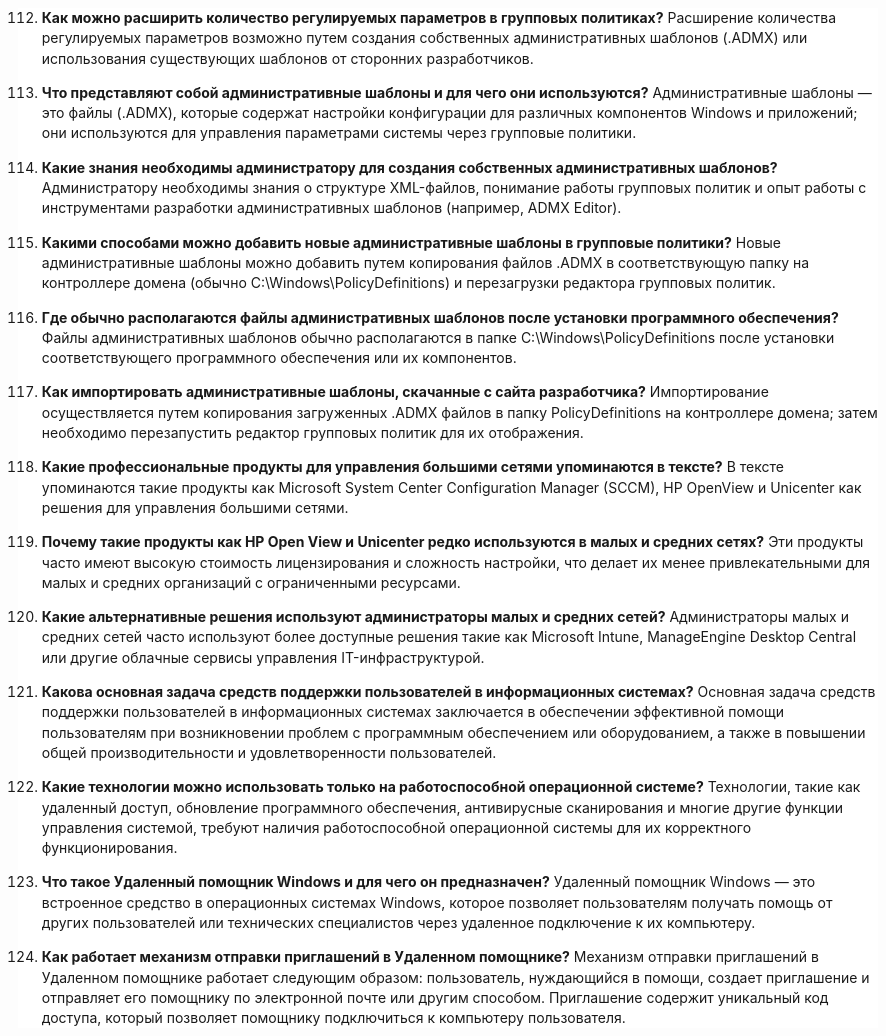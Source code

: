 112. **Как можно расширить количество регулируемых параметров в групповых политиках?**
    Расширение количества регулируемых параметров возможно путем создания собственных административных шаблонов (.ADMX) или использования существующих шаблонов от сторонних разработчиков.

113. **Что представляют собой административные шаблоны и для чего они используются?**
    Административные шаблоны — это файлы (.ADMX), которые содержат настройки конфигурации для различных компонентов Windows и приложений; они используются для управления параметрами системы через групповые политики.

114. **Какие знания необходимы администратору для создания собственных административных шаблонов?**
    Администратору необходимы знания о структуре XML-файлов, понимание работы групповых политик и опыт работы с инструментами разработки административных шаблонов (например, ADMX Editor).

115. **Какими способами можно добавить новые административные шаблоны в групповые политики?**
    Новые административные шаблоны можно добавить путем копирования файлов .ADMX в соответствующую папку на контроллере домена (обычно C:\Windows\PolicyDefinitions) и перезагрузки редактора групповых политик.

116. **Где обычно располагаются файлы административных шаблонов после установки программного обеспечения?**
    Файлы административных шаблонов обычно располагаются в папке C:\Windows\PolicyDefinitions после установки соответствующего программного обеспечения или их компонентов.

117. **Как импортировать административные шаблоны, скачанные с сайта разработчика?**
    Импортирование осуществляется путем копирования загруженных .ADMX файлов в папку PolicyDefinitions на контроллере домена; затем необходимо перезапустить редактор групповых политик для их отображения.

118. **Какие профессиональные продукты для управления большими сетями упоминаются в тексте?**
    В тексте упоминаются такие продукты как Microsoft System Center Configuration Manager (SCCM), HP OpenView и Unicenter как решения для управления большими сетями.

119. **Почему такие продукты как HP Open View и Unicenter редко используются в малых и средних сетях?**
    Эти продукты часто имеют высокую стоимость лицензирования и сложность настройки, что делает их менее привлекательными для малых и средних организаций с ограниченными ресурсами.

120. **Какие альтернативные решения используют администраторы малых и средних сетей?**
    Администраторы малых и средних сетей часто используют более доступные решения такие как Microsoft Intune, ManageEngine Desktop Central или другие облачные сервисы управления IT-инфраструктурой.

121. **Какова основная задача средств поддержки пользователей в информационных системах?**
   Основная задача средств поддержки пользователей в информационных системах заключается в обеспечении эффективной помощи пользователям при возникновении проблем с программным обеспечением или оборудованием, а также в повышении общей производительности и удовлетворенности пользователей.

122. **Какие технологии можно использовать только на работоспособной операционной системе?**
   Технологии, такие как удаленный доступ, обновление программного обеспечения, антивирусные сканирования и многие другие функции управления системой, требуют наличия работоспособной операционной системы для их корректного функционирования.

123. **Что такое Удаленный помощник Windows и для чего он предназначен?**
   Удаленный помощник Windows — это встроенное средство в операционных системах Windows, которое позволяет пользователям получать помощь от других пользователей или технических специалистов через удаленное подключение к их компьютеру.

124. **Как работает механизм отправки приглашений в Удаленном помощнике?**
   Механизм отправки приглашений в Удаленном помощнике работает следующим образом: пользователь, нуждающийся в помощи, создает приглашение и отправляет его помощнику по электронной почте или другим способом. Приглашение содержит уникальный код доступа, который позволяет помощнику подключиться к компьютеру пользователя.
